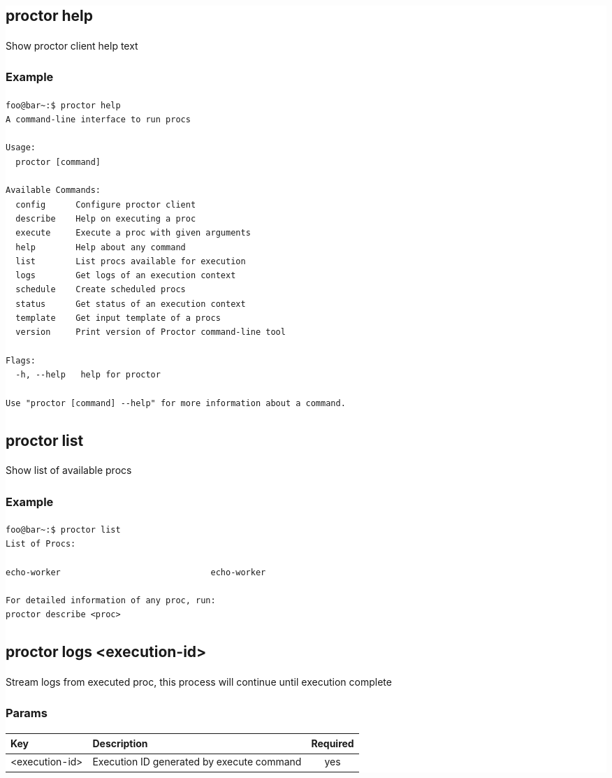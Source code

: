 ## proctor help
Show proctor client help text

### Example
```shell script
foo@bar~:$ proctor help
A command-line interface to run procs

Usage:
  proctor [command]

Available Commands:
  config      Configure proctor client
  describe    Help on executing a proc
  execute     Execute a proc with given arguments
  help        Help about any command
  list        List procs available for execution
  logs        Get logs of an execution context
  schedule    Create scheduled procs
  status      Get status of an execution context
  template    Get input template of a procs
  version     Print version of Proctor command-line tool

Flags:
  -h, --help   help for proctor

Use "proctor [command] --help" for more information about a command.
```

## proctor list
Show list of available procs

### Example
```shell script
foo@bar~:$ proctor list
List of Procs:

echo-worker                              echo-worker

For detailed information of any proc, run:
proctor describe <proc>
```

## proctor logs \<execution-id\>
Stream logs from executed proc, this process will continue until execution complete

### Params
| Key              | Description                               | Required |
|:---------------- |:----------------------------------------- |:--------:|
| \<execution-id\> | Execution ID generated by execute command | yes      |
